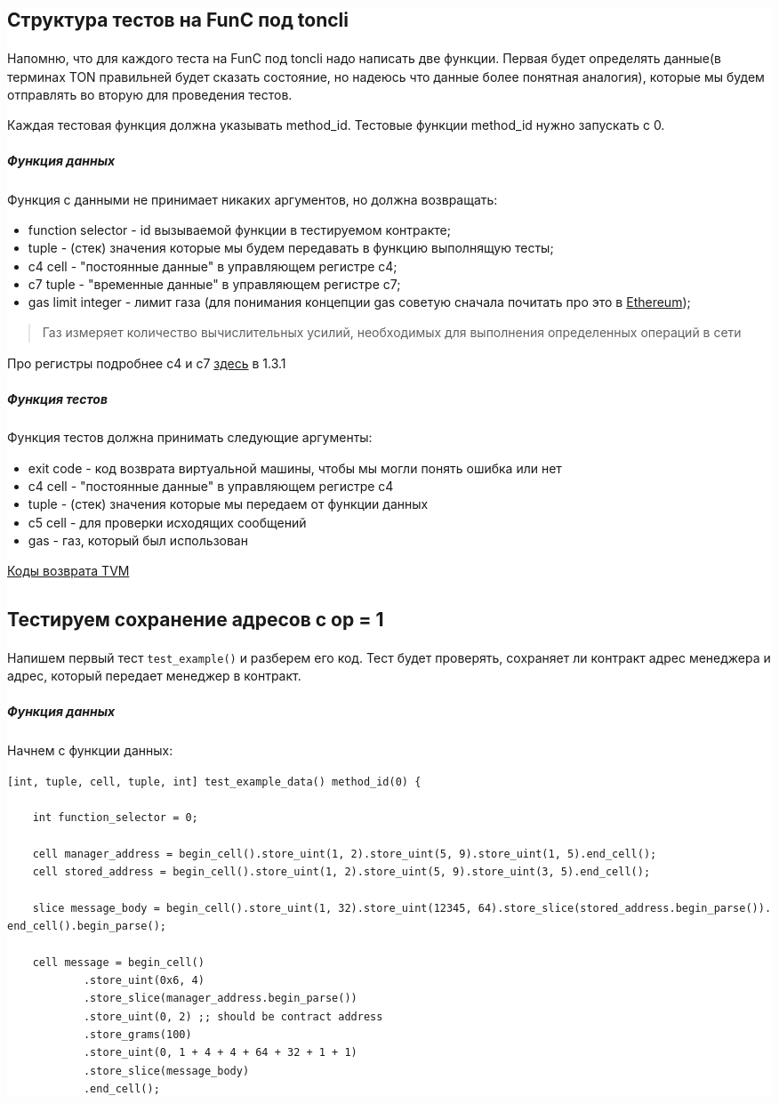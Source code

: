 ## Структура тестов на FunC под toncli

Напомню, что для каждого теста на FunC под toncli надо написать две функции. Первая будет определять данные(в терминах TON правильней будет сказать состояние, но надеюсь что данные более понятная аналогия), которые мы будем отправлять во вторую для проведения тестов. 

Каждая тестовая функция должна указывать method_id. Тестовые функции method_id нужно запускать с 0.


##### Функция данных

Функция с данными не принимает никаких аргументов, но должна возвращать:
- function selector - id вызываемой функции в тестируемом контракте; 
- tuple - (стек) значения которые мы будем передавать в функцию выполнящую тесты;
- c4 cell - "постоянные данные" в управляющем регистре c4;
- c7 tuple  - "временные данные" в управляющем регистре с7;
- gas limit integer - лимит газа (для понимания концепции gas советую сначала почитать про это в [Ethereum](https://ethereum.org/en/developers/docs/gas/));

> Газ измеряет количество вычислительных усилий, необходимых для выполнения определенных операций в сети

Про регистры подробнее c4 и с7 [здесь](https://ton-blockchain.github.io/docs/tvm.pdf) в 1.3.1

##### Функция тестов

Функция тестов должна принимать следующие аргументы:

- exit code - код возврата виртуальной машины, чтобы мы могли понять ошибка или нет
- c4 cell - "постоянные данные" в управляющем регистре c4
- tuple - (стек) значения которые мы передаем от функции данных
- c5 cell - для проверки исходящих сообщений
- gas - газ, который был использован

[Коды возврата TVM](https://ton.org/docs/#/smart-contracts/tvm_exit_codes)


## Тестируем сохранение адресов с op = 1

Напишем первый тест `test_example()`  и разберем его код. Тест будет проверять, сохраняет ли контракт адрес менеджера и адрес, который передает менеджер в контракт.

##### Функция данных

Начнем с функции данных:

	[int, tuple, cell, tuple, int] test_example_data() method_id(0) {

		int function_selector = 0;

		cell manager_address = begin_cell().store_uint(1, 2).store_uint(5, 9).store_uint(1, 5).end_cell();
		cell stored_address = begin_cell().store_uint(1, 2).store_uint(5, 9).store_uint(3, 5).end_cell();

		slice message_body = begin_cell().store_uint(1, 32).store_uint(12345, 64).store_slice(stored_address.begin_parse()).end_cell().begin_parse();

		cell message = begin_cell()
				.store_uint(0x6, 4)
				.store_slice(manager_address.begin_parse())
				.store_uint(0, 2) ;; should be contract address
				.store_grams(100)
				.store_uint(0, 1 + 4 + 4 + 64 + 32 + 1 + 1)
				.store_slice(message_body)
				.end_cell();
